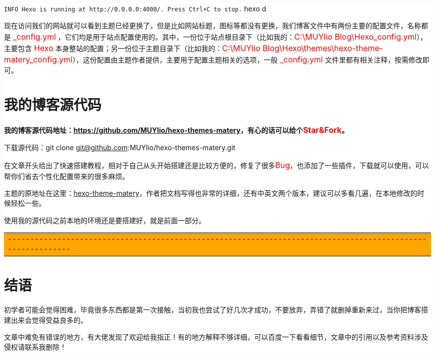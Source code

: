 ```INFO Hexo is running at http://0.0.0.0:4000/. Press Ctrl+C to stop.```
    hexo d

现在访问我们的网站就可以看到主题已经更换了，但是比如网站标题，图标等都没有更换，我们博客文件中有两份主要的配置文件，名称都是 <font color=red size=3>_config.yml</font> ，它们均是用于站点配置使用的。其中，一份位于站点根目录下（比如我的：<font color=red size=3>C:\MUYIio Blog\Hexo\_config.yml</font>），主要包含<font color=red size=3> Hexo</font> 本身整站的配置；另一份位于主题目录下（比如我的：<font color=red size=3>C:\MUYIio Blog\Hexo\themes\hexo-theme-matery\_config.yml</font>），这份配置由主题作者提供，主要用于配置主题相关的选项，一般<font color=red size=3> _config.yml </font>文件里都有相关注释，按需修改即可。


# 我的博客源代码 #
**我的博客源代码地址：<https://github.com/MUYIio/hexo-themes-matery>，有心的话可以给个<font color=red size=3>Star&Fork</font>。**

下载源代码：git clone git@github.com:MUYIio/hexo-themes-matery.git



在文章开头给出了快速搭建教程，相对于自己从头开始搭建还是比较方便的，修复了很多<font color=red size=3>Bug</font>，也添加了一些插件，下载就可以使用，可以帮你们省去个性化配置带来的很多麻烦。

主题的原地址在这里：[hexo-theme-matery](https://github.com/blinkfox/hexo-theme-matery)，作者把文档写得也非常的详细，还有中英文两个版本，建议可以多看几遍，在本地修改的时候轻松一些。

使用我的源代码之前本地的环境还是要搭建好，就是前面一部分。


<table><tr><td bgcolor=orange>
-----------------------------------------------------------------------------------------------------------                                                                                                                                                                                                            
</td></tr></table>

# 结语 #
初学者可能会觉得困难，毕竟很多东西都是第一次接触，当初我也尝试了好几次才成功，不要放弃，弄错了就删掉重新来过，当你把博客搭建出来会觉得受益良多的。

文章中难免有错误的地方，有大佬发现了欢迎给我指正！有的地方解释不够详细，可以百度一下看看细节，文章中的引用以及参考资料涉及侵权请联系我删除！
